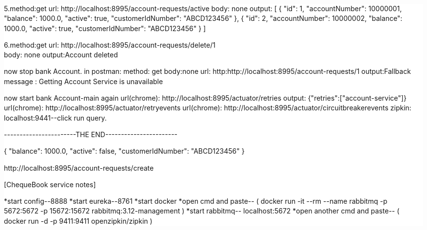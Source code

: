 5.method:get
url: http://localhost:8995/account-requests/active
body: none
output:
[
    {
        "id": 1,
        "accountNumber": 10000001,
        "balance": 1000.0,
        "active": true,
        "customerIdNumber": "ABCD123456"
    },
    {
        "id": 2,
        "accountNumber": 10000002,
        "balance": 1000.0,
        "active": true,
        "customerIdNumber": "ABCD123456"
    }
]

6.method:get
url: http://localhost:8995/account-requests/delete/1\
body: none
output:Account deleted

now stop bank Account.
in postman:
method: get
body:none
url: http:http://localhost:8995/account-requests/1
output:Fallback message : Getting Account Service is unavailable

now start bank Account-main again
url(chrome): http://localhost:8995/actuator/retries
output: {"retries":["account-service"]}
url(chrome): http://localhost:8995/actuator/retryevents
url(chrome): http://localhost:8995/actuator/circuitbreakerevents
zipkin: localhost:9441--click run query.

-----------------------THE END-----------------------

{
  "balance": 1000.0,
  "active": false,
  "customerIdNumber": "ABCD123456"
}

http://localhost:8995/account-requests/create



[ChequeBook service notes]


*start config--8888
*start eureka--8761
*start docker
*open cmd and paste-- ( docker run -it --rm --name rabbitmq -p 5672:5672 -p 15672:15672 rabbitmq:3.12-management )
*start rabbitmq-- localhost:5672
*open another cmd and paste-- ( docker run -d -p 9411:9411 openzipkin/zipkin )
